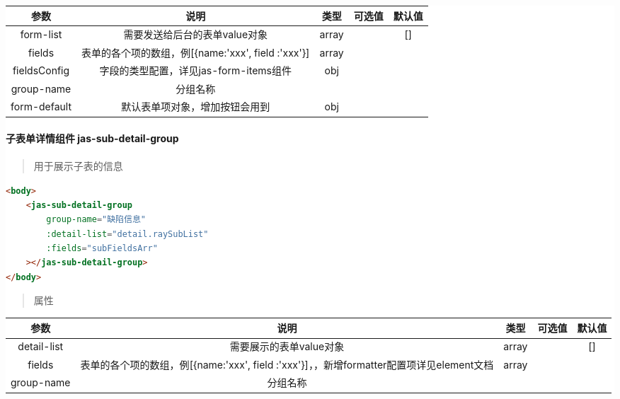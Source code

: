 |     参数     |                        说明                        | 类型  | 可选值 | 默认值 |
| :----------: | :------------------------------------------------: | :---: | :----: | :----: |
|  form-list   |           需要发送给后台的表单value对象            | array |        |   []   |
|    fields    | 表单的各个项的数组，例[{name:'xxx', field :'xxx'}] | array |        |        |
| fieldsConfig |       字段的类型配置，详见jas-form-items组件       |  obj  |        |        |
|  group-name  |                      分组名称                      |       |        |        |
| form-default |           默认表单项对象，增加按钮会用到           |  obj  |        |        |

#### 子表单详情组件 jas-sub-detail-group    

> 用于展示子表的信息

```html
<body>
	<jas-sub-detail-group 
		group-name="缺陷信息" 
		:detail-list="detail.raySubList" 
		:fields="subFieldsArr"
	></jas-sub-detail-group>
</body>

```
> 属性

|    参数     |                             说明                             | 类型  | 可选值 | 默认值 |
| :---------: | :----------------------------------------------------------: | :---: | :----: | :----: |
| detail-list |                   需要展示的表单value对象                    | array |        |   []   |
|   fields    | 表单的各个项的数组，例[{name:'xxx', field :'xxx'}]，，新增formatter配置项详见element文档 | array |        |        |
| group-name  |                           分组名称                           |       |        |        |
